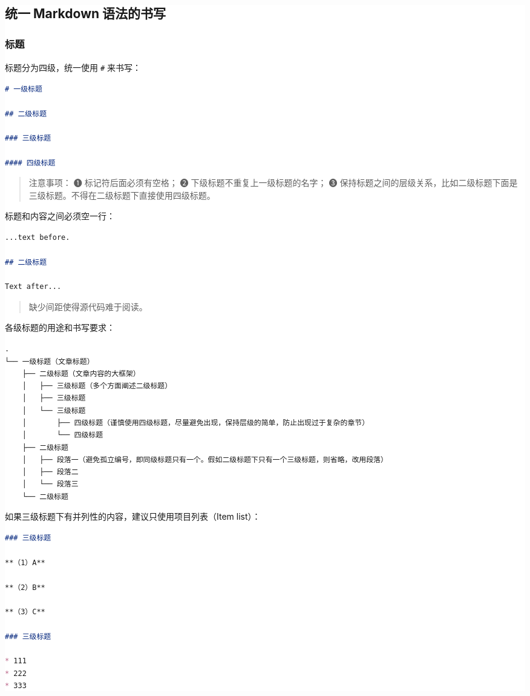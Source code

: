 ## 统一 Markdown 语法的书写

### 标题

标题分为四级，统一使用 `#` 来书写：

```markdown
# 一级标题

## 二级标题

### 三级标题

#### 四级标题

```

> 注意事项：
> ❶ 标记符后面必须有空格；
> ❷ 下级标题不重复上一级标题的名字；
> ❸ 保持标题之间的层级关系，比如二级标题下面是三级标题。不得在二级标题下直接使用四级标题。

标题和内容之间必须空一行：

```markdown
...text before.

## 二级标题

Text after...
```

> 缺少间距使得源代码难于阅读。

各级标题的用途和书写要求：

```
.
└── 一级标题（文章标题）
    ├── 二级标题（文章内容的大框架）
    │   ├── 三级标题（多个方面阐述二级标题）
    │   ├── 三级标题
    │   └── 三级标题
    │       ├── 四级标题（谨慎使用四级标题，尽量避免出现，保持层级的简单，防止出现过于复杂的章节）
    │       └── 四级标题
    ├── 二级标题
    │   ├── 段落一（避免孤立编号，即同级标题只有一个。假如二级标题下只有一个三级标题，则省略，改用段落）
    │   ├── 段落二
    │   └── 段落三
    └── 二级标题
```

如果三级标题下有并列性的内容，建议只使用项目列表（Item list）：

```markdown
### 三级标题

**（1）A**

**（2）B**

**（3）C**

### 三级标题

* 111
* 222
* 333
```